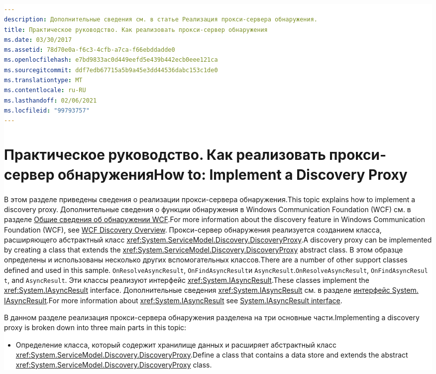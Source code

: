 ```yaml
---
description: Дополнительные сведения см. в статье Реализация прокси-сервера обнаружения.
title: Практическое руководство. Как реализовать прокси-сервер обнаружения
ms.date: 03/30/2017
ms.assetid: 78d70e0a-f6c3-4cfb-a7ca-f66ebddadde0
ms.openlocfilehash: e7bd9833ac0d449eefd5e439b442ecb0eee121ca
ms.sourcegitcommit: ddf7edb67715a5b9a45e3dd44536dabc153c1de0
ms.translationtype: MT
ms.contentlocale: ru-RU
ms.lasthandoff: 02/06/2021
ms.locfileid: "99793757"
---
```

# <a name="how-to-implement-a-discovery-proxy"></a><span data-ttu-id="d241c-103">Практическое руководство. Как реализовать прокси-сервер обнаружения</span><span class="sxs-lookup"><span data-stu-id="d241c-103">How to: Implement a Discovery Proxy</span></span>

<span data-ttu-id="d241c-104">В этом разделе приведены сведения о реализации прокси-сервера обнаружения.</span><span class="sxs-lookup"><span data-stu-id="d241c-104">This topic explains how to implement a discovery proxy.</span></span> <span data-ttu-id="d241c-105">Дополнительные сведения о функции обнаружения в Windows Communication Foundation (WCF) см. в разделе [Общие сведения об обнаружении WCF](wcf-discovery-overview.md).</span><span class="sxs-lookup"><span data-stu-id="d241c-105">For more information about the discovery feature in Windows Communication Foundation (WCF), see [WCF Discovery Overview](wcf-discovery-overview.md).</span></span> <span data-ttu-id="d241c-106">Прокси-сервер обнаружения реализуется созданием класса, расширяющего абстрактный класс <xref:System.ServiceModel.Discovery.DiscoveryProxy>.</span><span class="sxs-lookup"><span data-stu-id="d241c-106">A discovery proxy can be implemented by creating a class that extends the <xref:System.ServiceModel.Discovery.DiscoveryProxy> abstract class.</span></span> <span data-ttu-id="d241c-107">В этом образце определены и использованы несколько других вспомогательных классов.</span><span class="sxs-lookup"><span data-stu-id="d241c-107">There are a number of other support classes defined and used in this sample.</span></span> <span data-ttu-id="d241c-108">`OnResolveAsyncResult`, `OnFindAsyncResult`и `AsyncResult`.</span><span class="sxs-lookup"><span data-stu-id="d241c-108">`OnResolveAsyncResult`, `OnFindAsyncResult`, and `AsyncResult`.</span></span> <span data-ttu-id="d241c-109">Эти классы реализуют интерфейс <xref:System.IAsyncResult>.</span><span class="sxs-lookup"><span data-stu-id="d241c-109">These classes implement the <xref:System.IAsyncResult> interface.</span></span> <span data-ttu-id="d241c-110">Дополнительные сведения <xref:System.IAsyncResult> см. в разделе [интерфейс System. IAsyncResult](xref:System.IAsyncResult).</span><span class="sxs-lookup"><span data-stu-id="d241c-110">For more information about <xref:System.IAsyncResult> see [System.IAsyncResult interface](xref:System.IAsyncResult).</span></span>

 <span data-ttu-id="d241c-111">В данном разделе реализация прокси-сервера обнаружения разделена на три основные части.</span><span class="sxs-lookup"><span data-stu-id="d241c-111">Implementing a discovery proxy is broken down into three main parts in this topic:</span></span>

- <span data-ttu-id="d241c-112">Определение класса, который содержит хранилище данных и расширяет абстрактный класс <xref:System.ServiceModel.Discovery.DiscoveryProxy>.</span><span class="sxs-lookup"><span data-stu-id="d241c-112">Define a class that contains a data store and extends the abstract <xref:System.ServiceModel.Discovery.DiscoveryProxy> class.</span></span>
